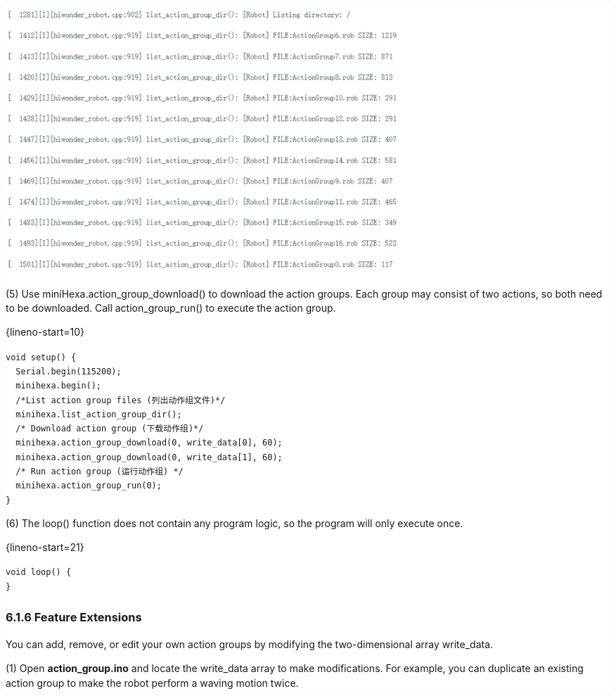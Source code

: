 <img class="common_img"   src="../_static/media/chapter_6/section_1/media/image11.png"  />

(5) Use miniHexa.action_group_download() to download the action groups. Each group may consist of two actions, so both need to be downloaded. Call action_group_run() to execute the action group.

{lineno-start=10}

```
void setup() {
  Serial.begin(115200);
  minihexa.begin();
  /*List action group files (列出动作组文件)*/
  minihexa.list_action_group_dir();
  /* Download action group (下载动作组)*/
  minihexa.action_group_download(0, write_data[0], 60);
  minihexa.action_group_download(0, write_data[1], 60);
  /* Run action group (运行动作组) */
  minihexa.action_group_run(0);
}
```

(6) The loop() function does not contain any program logic, so the program will only execute once.

{lineno-start=21}

```
void loop() {
}
```

### 6.1.6 Feature Extensions

You can add, remove, or edit your own action groups by modifying the two-dimensional array write_data.

(1) Open **action_group.ino** and locate the write_data array to make modifications. For example, you can duplicate an existing action group to make the robot perform a waving motion twice.

